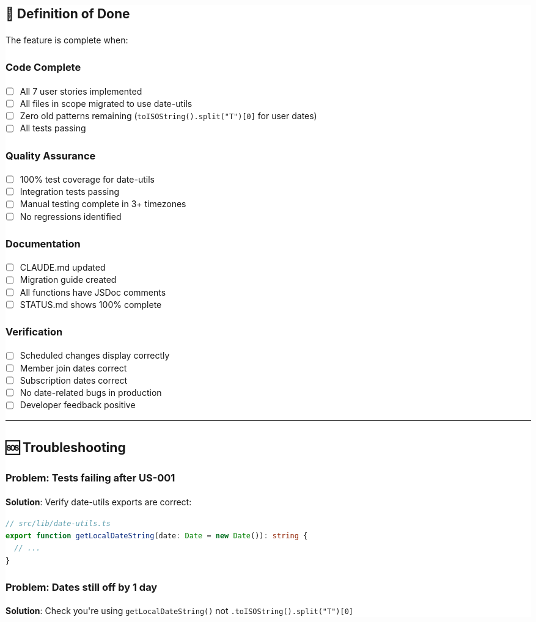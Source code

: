 
## 🎯 Definition of Done

The feature is complete when:

### Code Complete

- [ ] All 7 user stories implemented
- [ ] All files in scope migrated to use date-utils
- [ ] Zero old patterns remaining (`toISOString().split("T")[0]` for user dates)
- [ ] All tests passing

### Quality Assurance

- [ ] 100% test coverage for date-utils
- [ ] Integration tests passing
- [ ] Manual testing complete in 3+ timezones
- [ ] No regressions identified

### Documentation

- [ ] CLAUDE.md updated
- [ ] Migration guide created
- [ ] All functions have JSDoc comments
- [ ] STATUS.md shows 100% complete

### Verification

- [ ] Scheduled changes display correctly
- [ ] Member join dates correct
- [ ] Subscription dates correct
- [ ] No date-related bugs in production
- [ ] Developer feedback positive

---

## 🆘 Troubleshooting

### Problem: Tests failing after US-001

**Solution**: Verify date-utils exports are correct:

```typescript
// src/lib/date-utils.ts
export function getLocalDateString(date: Date = new Date()): string {
  // ...
}
```

### Problem: Dates still off by 1 day

**Solution**: Check you're using `getLocalDateString()` not `.toISOString().split("T")[0]`
